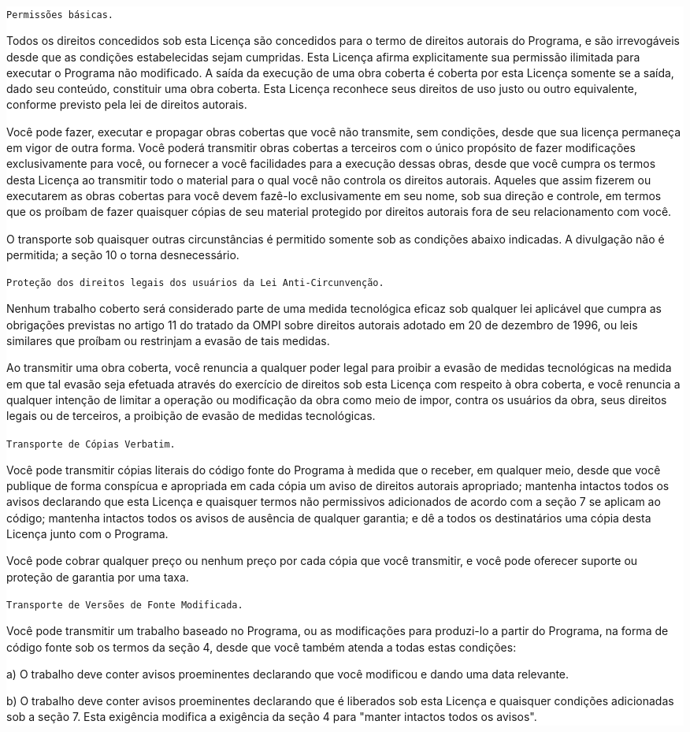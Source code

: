     Permissões básicas.

Todos os direitos concedidos sob esta Licença são concedidos para o termo de direitos autorais do Programa, e são irrevogáveis desde que as condições estabelecidas sejam cumpridas. Esta Licença afirma explicitamente sua permissão ilimitada para executar o Programa não modificado. A saída da execução de uma obra coberta é coberta por esta Licença somente se a saída, dado seu conteúdo, constituir uma obra coberta. Esta Licença reconhece seus direitos de uso justo ou outro equivalente, conforme previsto pela lei de direitos autorais.

Você pode fazer, executar e propagar obras cobertas que você não transmite, sem condições, desde que sua licença permaneça em vigor de outra forma. Você poderá transmitir obras cobertas a terceiros com o único propósito de fazer modificações exclusivamente para você, ou fornecer a você facilidades para a execução dessas obras, desde que você cumpra os termos desta Licença ao transmitir todo o material para o qual você não controla os direitos autorais. Aqueles que assim fizerem ou executarem as obras cobertas para você devem fazê-lo exclusivamente em seu nome, sob sua direção e controle, em termos que os proíbam de fazer quaisquer cópias de seu material protegido por direitos autorais fora de seu relacionamento com você.

O transporte sob quaisquer outras circunstâncias é permitido somente sob as condições abaixo indicadas. A divulgação não é permitida; a seção 10 o torna desnecessário.

    Proteção dos direitos legais dos usuários da Lei Anti-Circunvenção.

Nenhum trabalho coberto será considerado parte de uma medida tecnológica eficaz sob qualquer lei aplicável que cumpra as obrigações previstas no artigo 11 do tratado da OMPI sobre direitos autorais adotado em 20 de dezembro de 1996, ou leis similares que proíbam ou restrinjam a evasão de tais medidas.

Ao transmitir uma obra coberta, você renuncia a qualquer poder legal para proibir a evasão de medidas tecnológicas na medida em que tal evasão seja efetuada através do exercício de direitos sob esta Licença com respeito à obra coberta, e você renuncia a qualquer intenção de limitar a operação ou modificação da obra como meio de impor, contra os usuários da obra, seus direitos legais ou de terceiros, a proibição de evasão de medidas tecnológicas.

    Transporte de Cópias Verbatim.

Você pode transmitir cópias literais do código fonte do Programa à medida que o receber, em qualquer meio, desde que você publique de forma conspícua e apropriada em cada cópia um aviso de direitos autorais apropriado; mantenha intactos todos os avisos declarando que esta Licença e quaisquer termos não permissivos adicionados de acordo com a seção 7 se aplicam ao código; mantenha intactos todos os avisos de ausência de qualquer garantia; e dê a todos os destinatários uma cópia desta Licença junto com o Programa.

Você pode cobrar qualquer preço ou nenhum preço por cada cópia que você transmitir, e você pode oferecer suporte ou proteção de garantia por uma taxa.

    Transporte de Versões de Fonte Modificada.

Você pode transmitir um trabalho baseado no Programa, ou as modificações para produzi-lo a partir do Programa, na forma de código fonte sob os termos da seção 4, desde que você também atenda a todas estas condições:

a) O trabalho deve conter avisos proeminentes declarando que você modificou
e dando uma data relevante.

b) O trabalho deve conter avisos proeminentes declarando que é
liberados sob esta Licença e quaisquer condições adicionadas sob a seção
7.  Esta exigência modifica a exigência da seção 4 para
"manter intactos todos os avisos".
